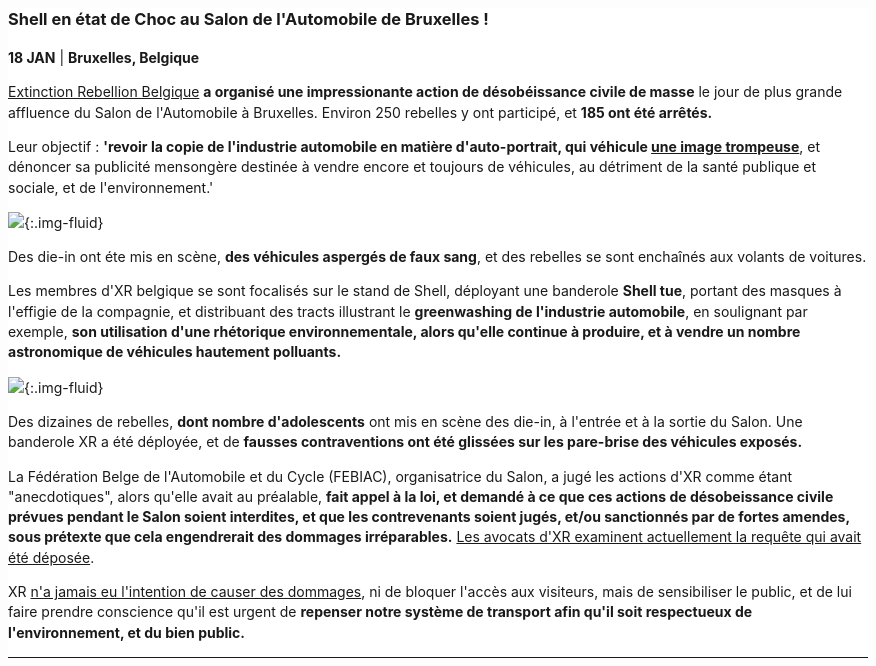 ### Shell en état de Choc au Salon de l'Automobile de Bruxelles !

**18 JAN** \| **Bruxelles, Belgique**

[Extinction Rebellion
Belgique](https://www.facebook.com/ExtinctionRebellionBE/posts/on-saturday-18th-of-january-2020-extinction-rebellion-belgium-organised-a-mass-a/619926678837109/)
**a organisé une impressionante action de désobéissance civile de masse** le
jour de plus grande affluence du Salon de l'Automobile à Bruxelles. Environ
250 rebelles y ont participé, et **185 ont été arrêtés.**

Leur objectif : **'revoir la copie de l'industrie automobile en matière
d'auto-portrait, qui véhicule [une image
trompeuse](https://www.france24.com/en/20200118-extinction-rebellion-protest-disrupts-brussels-motor-show)**,
et dénoncer sa publicité mensongère destinée à vendre encore et toujours de
véhicules, au détriment de la santé publique et sociale, et de
l'environnement.'

![](/assets/img/blog/2020/01/29/image5.jpg){:.img-fluid}

Des die-in ont éte mis en scène, **des véhicules aspergés de faux sang**, et
des rebelles se sont enchaînés aux volants de voitures.

Les membres d'XR belgique se sont focalisés sur le stand de Shell, déployant
une banderole **Shell tue**, portant des masques à l'effigie de la
compagnie, et distribuant des tracts illustrant le **greenwashing de
l'industrie automobile**, en soulignant par exemple, **son utilisation d'une
rhétorique environnementale, alors qu'elle continue à produire, et à vendre
un nombre astronomique de véhicules hautement polluants.**

![](/assets/img/blog/2020/01/29/image6.jpg){:.img-fluid}

Des dizaines de rebelles, **dont nombre d'adolescents** ont mis en scène des
die-in, à l'entrée et à la sortie du Salon. Une banderole XR a été déployée,
et de **fausses contraventions ont été glissées sur les pare-brise des
véhicules exposés.**

La Fédération Belge de l'Automobile et du Cycle (FEBIAC), organisatrice du
Salon, a jugé les actions d'XR comme étant "anecdotiques", alors qu'elle
avait au préalable, **fait appel à la loi, et demandé à ce que ces actions
de désobeissance civile prévues pendant le Salon soient interdites, et que
les contrevenants soient jugés, et/ou sanctionnés par de fortes amendes,
sous prétexte que cela engendrerait des dommages irréparables.** [Les
avocats d'XR examinent actuellement la requête qui avait été
déposée](https://www.facebook.com/ExtinctionRebellionBE/posts/febiac-the-event-manager-of-autosalon-takes-abusive-legal-action-against-extinct/621889405307503/).

XR [n'a jamais eu l'intention de causer des
dommages](https://www.hln.be/in-de-buurt/brussel/extinction-rebellion-verstoort-autosalon-187-actievoerders-opgepakt~a2d5693b/),
ni de bloquer l'accès aux visiteurs, mais de sensibiliser le public, et de
lui faire prendre conscience qu'il est urgent de **repenser notre système de
transport afin qu'il soit respectueux de l'environnement, et du bien
public.**

---